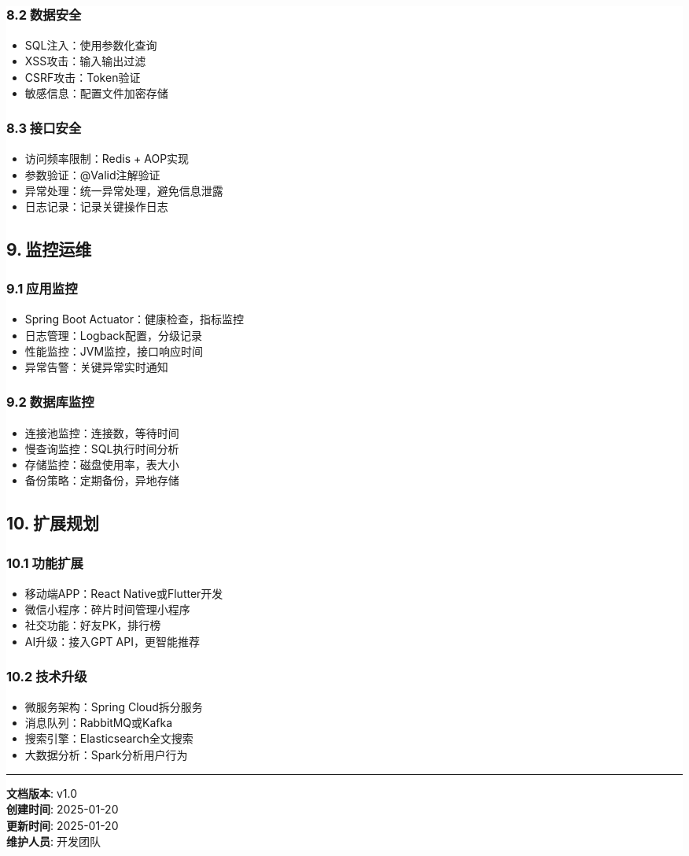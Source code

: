 ### 8.2 数据安全
- SQL注入：使用参数化查询
- XSS攻击：输入输出过滤
- CSRF攻击：Token验证
- 敏感信息：配置文件加密存储

### 8.3 接口安全
- 访问频率限制：Redis + AOP实现
- 参数验证：@Valid注解验证
- 异常处理：统一异常处理，避免信息泄露
- 日志记录：记录关键操作日志

## 9. 监控运维

### 9.1 应用监控
- Spring Boot Actuator：健康检查，指标监控
- 日志管理：Logback配置，分级记录
- 性能监控：JVM监控，接口响应时间
- 异常告警：关键异常实时通知

### 9.2 数据库监控
- 连接池监控：连接数，等待时间
- 慢查询监控：SQL执行时间分析
- 存储监控：磁盘使用率，表大小
- 备份策略：定期备份，异地存储

## 10. 扩展规划

### 10.1 功能扩展
- 移动端APP：React Native或Flutter开发
- 微信小程序：碎片时间管理小程序
- 社交功能：好友PK，排行榜
- AI升级：接入GPT API，更智能推荐

### 10.2 技术升级
- 微服务架构：Spring Cloud拆分服务
- 消息队列：RabbitMQ或Kafka
- 搜索引擎：Elasticsearch全文搜索
- 大数据分析：Spark分析用户行为

---

**文档版本**: v1.0  
**创建时间**: 2025-01-20  
**更新时间**: 2025-01-20  
**维护人员**: 开发团队